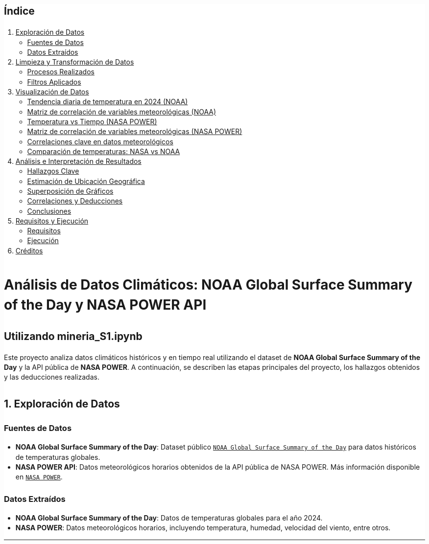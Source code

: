 ## Índice
1. [Exploración de Datos](#1-exploración-de-datos)
   - [Fuentes de Datos](#fuentes-de-datos)
   - [Datos Extraídos](#datos-extraídos)
2. [Limpieza y Transformación de Datos](#2-limpieza-y-transformación-de-datos)
   - [Procesos Realizados](#procesos-realizados)
   - [Filtros Aplicados](#filtros-aplicados)
3. [Visualización de Datos](#3-visualización-de-datos)
   - [Tendencia diaria de temperatura en 2024 (NOAA)](#31-tendencia-diaria-de-temperatura-en-2024-noaa)
   - [Matriz de correlación de variables meteorológicas (NOAA)](#32-matriz-de-correlación-de-variables-meteorológicas-noaa)
   - [Temperatura vs Tiempo (NASA POWER)](#33-temperatura-vs-tiempo-nasa-power)
   - [Matriz de correlación de variables meteorológicas (NASA POWER)](#34-matriz-de-correlación-de-variables-meteorológicas-nasa-power)
   - [Correlaciones clave en datos meteorológicos](#35-correlaciones-clave-en-datos-meteorológicos)
   - [Comparación de temperaturas: NASA vs NOAA](#36-comparación-de-temperaturas-nasa-vs-noaa)
4. [Análisis e Interpretación de Resultados](#4-análisis-e-interpretación-de-resultados)
   - [Hallazgos Clave](#hallazgos-clave)
   - [Estimación de Ubicación Geográfica](#estimación-de-ubicación-geográfica)
   - [Superposición de Gráficos](#superposición-de-gráficos)
   - [Correlaciones y Deducciones](#correlaciones-y-deducciones)
   - [Conclusiones](#conclusiones)
5. [Requisitos y Ejecución](#5-requisitos-y-ejecución)
   - [Requisitos](#requisitos)
   - [Ejecución](#ejecución)
6. [Créditos](#6-créditos)
# Análisis de Datos Climáticos: NOAA Global Surface Summary of the Day y NASA POWER API
## Utilizando mineria_S1.ipynb
Este proyecto analiza datos climáticos históricos y en tiempo real utilizando el dataset de **NOAA Global Surface Summary of the Day** y la API pública de **NASA POWER**. A continuación, se describen las etapas principales del proyecto, los hallazgos obtenidos y las deducciones realizadas.

## 1. Exploración de Datos

### Fuentes de Datos
- **NOAA Global Surface Summary of the Day**: Dataset público [`NOAA Global Surface Summary of the Day`](https://console.cloud.google.com/bigquery?ws=!1m4!1m3!3m2!1sbigquery-public-data!2snoaa_gsod) para datos históricos de temperaturas globales.
- **NASA POWER API**: Datos meteorológicos horarios obtenidos de la API pública de NASA POWER. Más información disponible en [`NASA POWER`](https://power.larc.nasa.gov/).

### Datos Extraídos
- **NOAA Global Surface Summary of the Day**: Datos de temperaturas globales para el año 2024.
- **NASA POWER**: Datos meteorológicos horarios, incluyendo temperatura, humedad, velocidad del viento, entre otros.

---